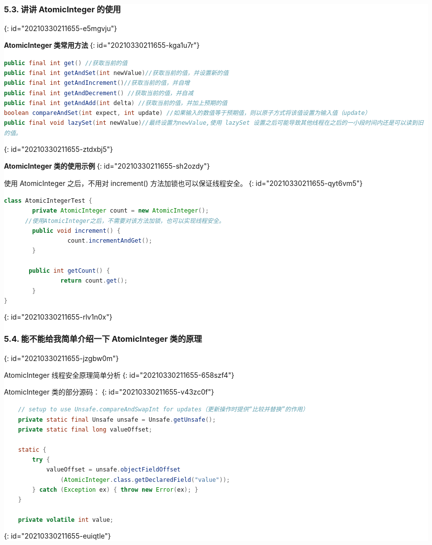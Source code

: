 ### 5.3. 讲讲 AtomicInteger 的使用
{: id="20210330211655-e5mgvju"}

**AtomicInteger 类常用方法**
{: id="20210330211655-kga1u7r"}

```java
public final int get() //获取当前的值
public final int getAndSet(int newValue)//获取当前的值，并设置新的值
public final int getAndIncrement()//获取当前的值，并自增
public final int getAndDecrement() //获取当前的值，并自减
public final int getAndAdd(int delta) //获取当前的值，并加上预期的值
boolean compareAndSet(int expect, int update) //如果输入的数值等于预期值，则以原子方式将该值设置为输入值（update）
public final void lazySet(int newValue)//最终设置为newValue,使用 lazySet 设置之后可能导致其他线程在之后的一小段时间内还是可以读到旧的值。
```
{: id="20210330211655-ztdxbj5"}

**AtomicInteger 类的使用示例**
{: id="20210330211655-sh2ozdy"}

使用 AtomicInteger 之后，不用对 increment() 方法加锁也可以保证线程安全。
{: id="20210330211655-qyt6vm5"}

```java
class AtomicIntegerTest {
        private AtomicInteger count = new AtomicInteger();
      //使用AtomicInteger之后，不需要对该方法加锁，也可以实现线程安全。
        public void increment() {
                  count.incrementAndGet();
        }

       public int getCount() {
                return count.get();
        }
}

```
{: id="20210330211655-rlv1n0x"}

### 5.4. 能不能给我简单介绍一下 AtomicInteger 类的原理
{: id="20210330211655-jzgbw0m"}

AtomicInteger 线程安全原理简单分析
{: id="20210330211655-658szf4"}

AtomicInteger 类的部分源码：
{: id="20210330211655-v43zc0f"}

```java
    // setup to use Unsafe.compareAndSwapInt for updates（更新操作时提供“比较并替换”的作用）
    private static final Unsafe unsafe = Unsafe.getUnsafe();
    private static final long valueOffset;

    static {
        try {
            valueOffset = unsafe.objectFieldOffset
                (AtomicInteger.class.getDeclaredField("value"));
        } catch (Exception ex) { throw new Error(ex); }
    }

    private volatile int value;
```
{: id="20210330211655-euiqtle"}
